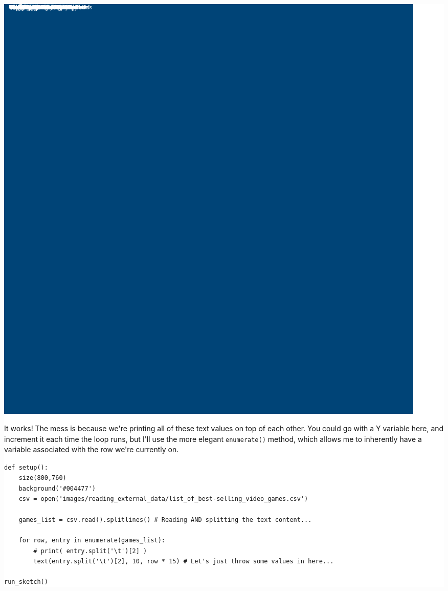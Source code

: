 <img src="images/reading_external_data/text_mess.png">

It works! The mess is because we're printing all of these text values on top of each other. You could go with a Y variable here, and increment it each time the loop runs, but I'll use the more elegant `enumerate()` method, which allows me to inherently have a variable associated with the row we're currently on. 

```{code-cell} ipython3
def setup():
    size(800,760)
    background('#004477')
    csv = open('images/reading_external_data/list_of_best-selling_video_games.csv')
    
    games_list = csv.read().splitlines() # Reading AND splitting the text content...

    for row, entry in enumerate(games_list):
        # print( entry.split('\t')[2] )
        text(entry.split('\t')[2], 10, row * 15) # Let's just throw some values in here...
    
run_sketch()
```
